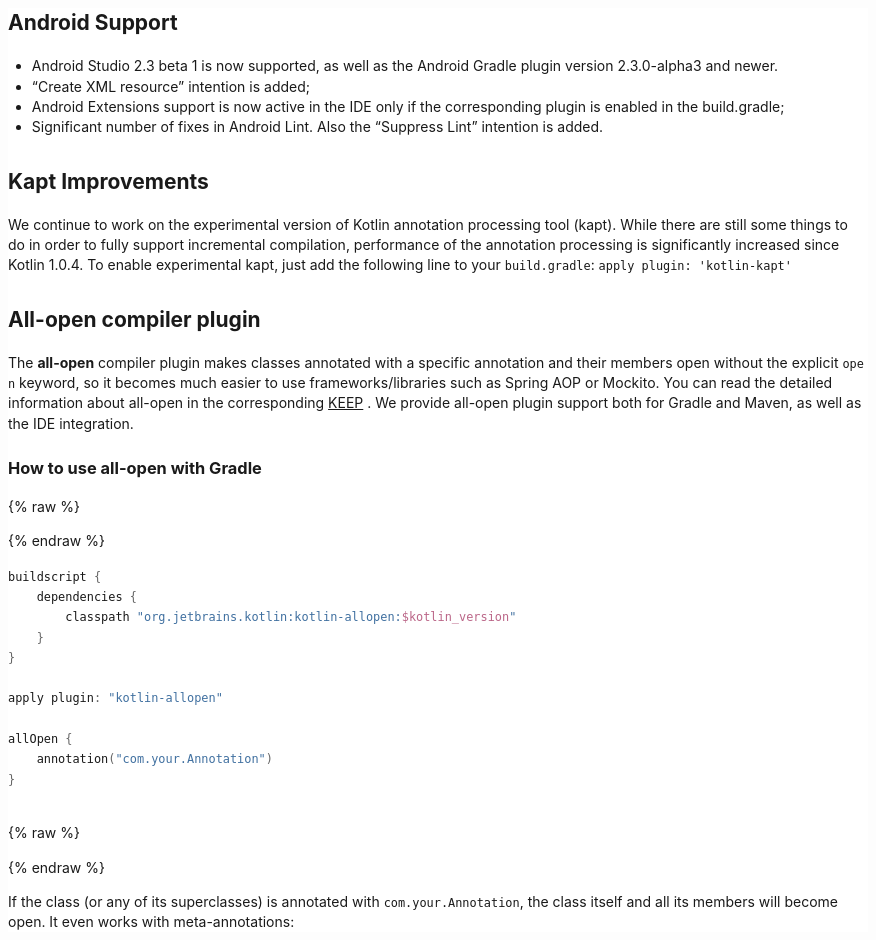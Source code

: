## Android Support


* Android Studio 2.3 beta 1 is now supported, as well as the Android Gradle plugin version 2.3.0-alpha3 and newer.
* “Create XML resource” intention is added;
* Android Extensions support is now active in the IDE only if the corresponding plugin is enabled in the build.gradle;
* Significant number of fixes in Android Lint. Also the “Suppress Lint” intention is added.

## Kapt Improvements

We continue to work on the experimental version of Kotlin annotation processing tool (kapt). While there are still some things to do in order to fully support incremental compilation, performance of the annotation processing is significantly increased since Kotlin 1.0.4.
To enable experimental kapt, just add the following line to your <code>build.gradle</code>:
<code>apply plugin: 'kotlin-kapt'</code>
## All-open compiler plugin

The <strong>all-open</strong> compiler plugin makes classes annotated with a specific annotation and their members open without the explicit <code>open</code> keyword, so it becomes much easier to use frameworks/libraries such as Spring AOP or Mockito. You can read the detailed information about all-open in the corresponding  [KEEP](https://github.com/Kotlin/KEEP/pull/40) .
We provide all-open plugin support both for Gradle and Maven, as well as the IDE integration.
### How to use all-open with Gradle


{% raw %}
<p></p>
{% endraw %}

```kotlin
buildscript {
    dependencies {
        classpath "org.jetbrains.kotlin:kotlin-allopen:$kotlin_version"
    }
}
 
apply plugin: "kotlin-allopen"
 
allOpen {
    annotation("com.your.Annotation")
}
 
```

{% raw %}
<p></p>
{% endraw %}

If the class (or any of its superclasses) is annotated with <code>com.your.Annotation</code>, the class itself and all its members will become open. It even works with meta-annotations:
